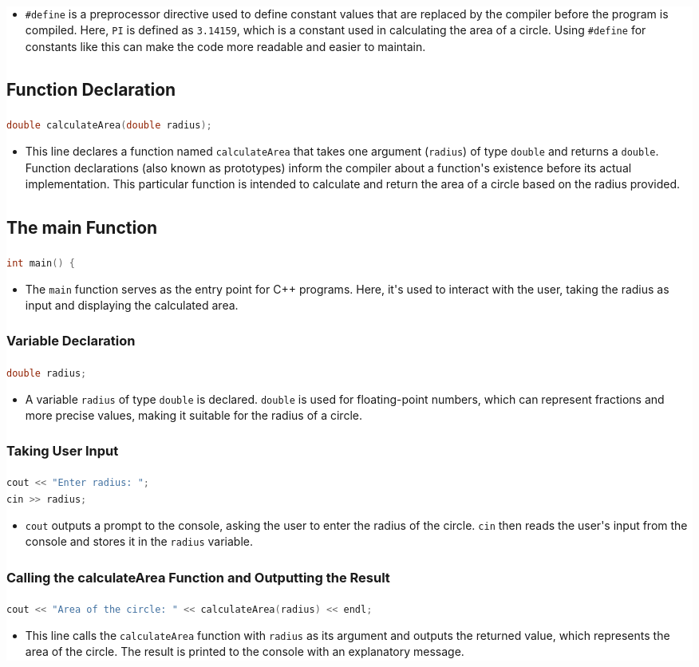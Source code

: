 - `#define` is a preprocessor directive used to define constant values that are replaced by the compiler before the program is compiled. Here, `PI` is defined as `3.14159`, which is a constant used in calculating the area of a circle. Using `#define` for constants like this can make the code more readable and easier to maintain.


## Function Declaration

```cpp
double calculateArea(double radius);
```

- This line declares a function named `calculateArea` that takes one argument (`radius`) of type `double` and returns a `double`. Function declarations (also known as prototypes) inform the compiler about a function's existence before its actual implementation. This particular function is intended to calculate and return the area of a circle based on the radius provided.

## The main Function

```cpp
int main() {
```

- The `main` function serves as the entry point for C++ programs. Here, it's used to interact with the user, taking the radius as input and displaying the calculated area.

### Variable Declaration

```cpp
double radius;
```

- A variable `radius` of type `double` is declared. `double` is used for floating-point numbers, which can represent fractions and more precise values, making it suitable for the radius of a circle.

### Taking User Input

```cpp
cout << "Enter radius: ";
cin >> radius;
```

- `cout` outputs a prompt to the console, asking the user to enter the radius of the circle. `cin` then reads the user's input from the console and stores it in the `radius` variable.

### Calling the calculateArea Function and Outputting the Result

```cpp
cout << "Area of the circle: " << calculateArea(radius) << endl;
```

- This line calls the `calculateArea` function with `radius` as its argument and outputs the returned value, which represents the area of the circle. The result is printed to the console with an explanatory message.
